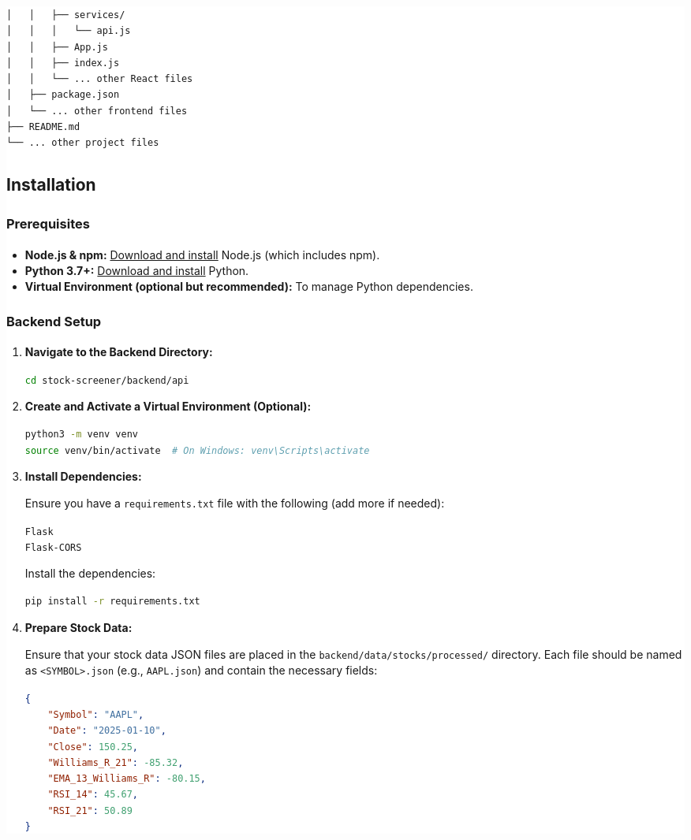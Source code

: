 ```
│   │   ├── services/
│   │   │   └── api.js
│   │   ├── App.js
│   │   ├── index.js
│   │   └── ... other React files
│   ├── package.json
│   └── ... other frontend files
├── README.md
└── ... other project files
```

## Installation

### Prerequisites

- **Node.js & npm:** [Download and install](https://nodejs.org/) Node.js (which includes npm).
- **Python 3.7+:** [Download and install](https://www.python.org/downloads/) Python.
- **Virtual Environment (optional but recommended):** To manage Python dependencies.

### Backend Setup

1. **Navigate to the Backend Directory:**

   ```bash
   cd stock-screener/backend/api
   ```

2. **Create and Activate a Virtual Environment (Optional):**

   ```bash
   python3 -m venv venv
   source venv/bin/activate  # On Windows: venv\Scripts\activate
   ```

3. **Install Dependencies:**

   Ensure you have a `requirements.txt` file with the following (add more if needed):

   ```text
   Flask
   Flask-CORS
   ```

   Install the dependencies:

   ```bash
   pip install -r requirements.txt
   ```

4. **Prepare Stock Data:**

   Ensure that your stock data JSON files are placed in the `backend/data/stocks/processed/` directory. Each file should be named as `<SYMBOL>.json` (e.g., `AAPL.json`) and contain the necessary fields:

   ```json
   {
       "Symbol": "AAPL",
       "Date": "2025-01-10",
       "Close": 150.25,
       "Williams_R_21": -85.32,
       "EMA_13_Williams_R": -80.15,
       "RSI_14": 45.67,
       "RSI_21": 50.89
   }
   ```
